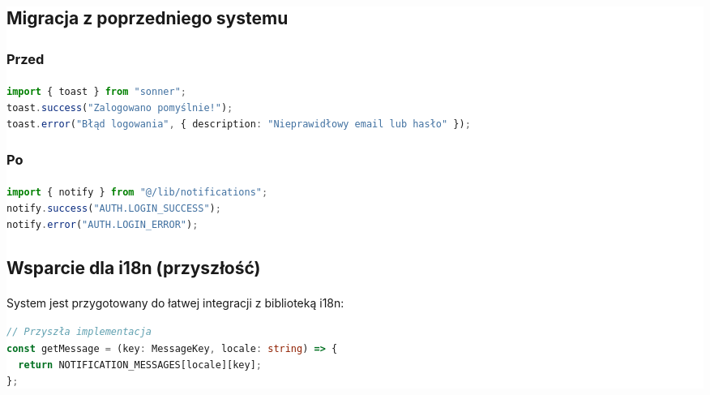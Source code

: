 ## Migracja z poprzedniego systemu

### Przed

```typescript
import { toast } from "sonner";
toast.success("Zalogowano pomyślnie!");
toast.error("Błąd logowania", { description: "Nieprawidłowy email lub hasło" });
```

### Po

```typescript
import { notify } from "@/lib/notifications";
notify.success("AUTH.LOGIN_SUCCESS");
notify.error("AUTH.LOGIN_ERROR");
```

## Wsparcie dla i18n (przyszłość)

System jest przygotowany do łatwej integracji z biblioteką i18n:

```typescript
// Przyszła implementacja
const getMessage = (key: MessageKey, locale: string) => {
  return NOTIFICATION_MESSAGES[locale][key];
};
```
